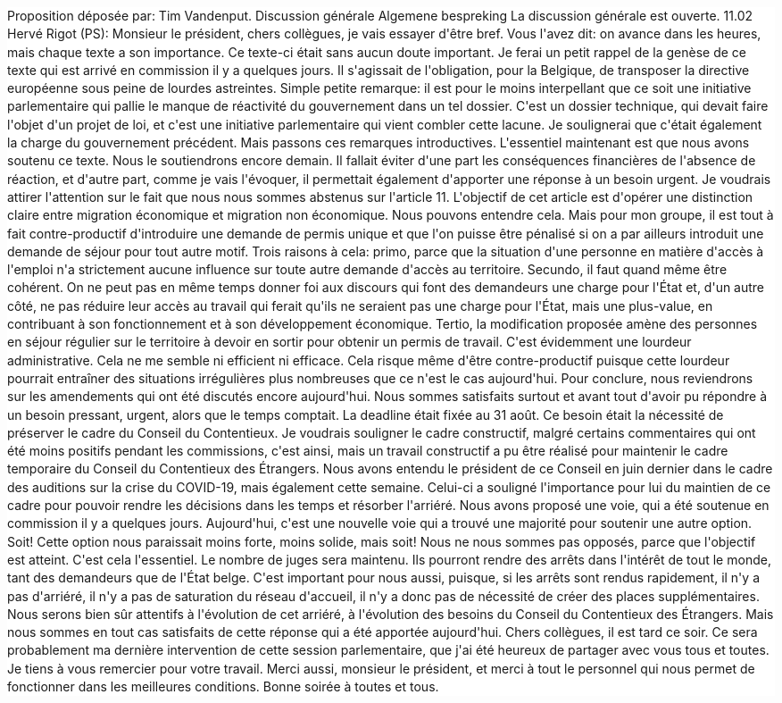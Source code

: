 Proposition déposée par: Tim Vandenput. Discussion générale Algemene bespreking La discussion générale est ouverte. 11.02 Hervé Rigot (PS): Monsieur le président, chers collègues, je vais essayer d'être bref. Vous l'avez dit: on avance dans les heures, mais chaque texte a son importance. Ce texte-ci était sans aucun doute important. Je ferai un petit rappel de la genèse de ce texte qui est arrivé en commission il y a quelques jours. Il s'agissait de l'obligation, pour la Belgique, de transposer la directive européenne sous peine de lourdes astreintes. Simple petite remarque: il est pour le moins interpellant que ce soit une initiative parlementaire qui pallie le manque de réactivité du gouvernement dans un tel dossier. C'est un dossier technique, qui devait faire l'objet d'un projet de loi, et c'est une initiative parlementaire qui vient combler cette lacune. Je soulignerai que c'était également la charge du gouvernement précédent. Mais passons ces remarques introductives. L'essentiel maintenant est que nous avons soutenu ce texte. Nous le soutiendrons encore demain. Il fallait éviter d'une part les conséquences financières de l'absence de réaction, et d'autre part, comme je vais l'évoquer, il permettait également d'apporter une réponse à un besoin urgent. Je voudrais attirer l'attention sur le fait que nous nous sommes abstenus sur l'article 11. L'objectif de cet article est d'opérer une distinction claire entre migration économique et migration non économique. Nous pouvons entendre cela. Mais pour mon groupe, il est tout à fait contre-productif d'introduire une demande de permis unique et que l'on puisse être pénalisé si on a par ailleurs introduit une demande de séjour pour tout autre motif. Trois raisons à cela: primo, parce que la situation d'une personne en matière d'accès à l'emploi n'a strictement aucune influence sur toute autre demande d'accès au territoire. Secundo, il faut quand même être cohérent. On ne peut pas en même temps donner foi aux discours qui font des demandeurs une charge pour l'État et, d'un autre côté, ne pas réduire leur accès au travail qui ferait qu'ils ne seraient pas une charge pour l'État, mais une plus-value, en contribuant à son fonctionnement et à son développement économique. Tertio, la modification proposée amène des personnes en séjour régulier sur le territoire à devoir en sortir pour obtenir un permis de travail. C'est évidemment une lourdeur administrative. Cela ne me semble ni efficient ni efficace. Cela risque même d'être contre-productif puisque cette lourdeur pourrait entraîner des situations irrégulières plus nombreuses que ce n'est le cas aujourd'hui. Pour conclure, nous reviendrons sur les amendements qui ont été discutés encore aujourd'hui. Nous sommes satisfaits surtout et avant tout d'avoir pu répondre à un besoin pressant, urgent, alors que le temps comptait. La deadline était fixée au 31 août. Ce besoin était la nécessité de préserver le cadre du Conseil du Contentieux. Je voudrais souligner le cadre constructif, malgré certains commentaires qui ont été moins positifs pendant les commissions, c'est ainsi, mais un travail constructif a pu être réalisé pour maintenir le cadre temporaire du Conseil du Contentieux des Étrangers. Nous avons entendu le président de ce Conseil en juin dernier dans le cadre des auditions sur la crise du COVID-19, mais également cette semaine. Celui-ci a souligné l'importance pour lui du maintien de ce cadre pour pouvoir rendre les décisions dans les temps et résorber l'arriéré. Nous avons proposé une voie, qui a été soutenue en commission il y a quelques jours. Aujourd'hui, c'est une nouvelle voie qui a trouvé une majorité pour soutenir une autre option. Soit! Cette option nous paraissait moins forte, moins solide, mais soit! Nous ne nous sommes pas opposés, parce que l'objectif est atteint. C'est cela l'essentiel. Le nombre de juges sera maintenu. Ils pourront rendre des arrêts dans l'intérêt de tout le monde, tant des demandeurs que de l'État belge. C'est important pour nous aussi, puisque, si les arrêts sont rendus rapidement, il n'y a pas d'arriéré, il n'y a pas de saturation du réseau d'accueil, il n'y a donc pas de nécessité de créer des places supplémentaires. Nous serons bien sûr attentifs à l'évolution de cet arriéré, à l'évolution des besoins du Conseil du Contentieux des Étrangers. Mais nous sommes en tout cas satisfaits de cette réponse qui a été apportée aujourd'hui. Chers collègues, il est tard ce soir. Ce sera probablement ma dernière intervention de cette session parlementaire, que j'ai été heureux de partager avec vous tous et toutes. Je tiens à vous remercier pour votre travail. Merci aussi, monsieur le président, et merci à tout le personnel qui nous permet de fonctionner dans les meilleures conditions. Bonne soirée à toutes et tous.


